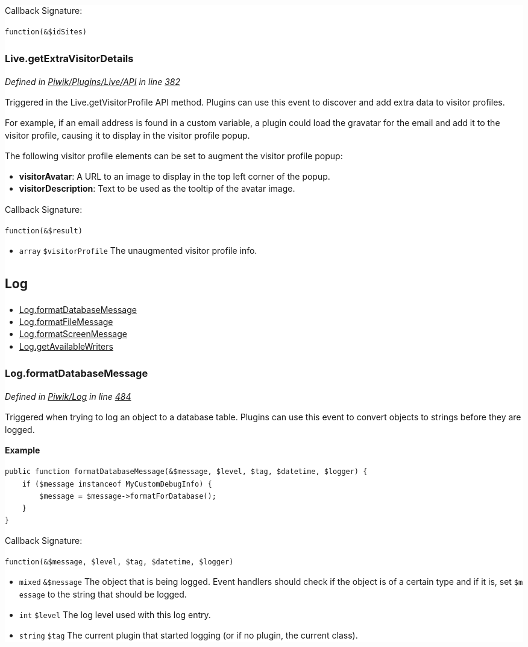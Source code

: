 

Callback Signature:
<pre><code>function(&amp;$idSites)</code></pre>


### Live.getExtraVisitorDetails
_Defined in [Piwik/Plugins/Live/API](https://github.com/piwik/piwik/blob/2.1-rc3/plugins/Live/API.php) in line [382](https://github.com/piwik/piwik/blob/2.1-rc3/plugins/Live/API.php#L382)_

Triggered in the Live.getVisitorProfile API method. Plugins can use this event
to discover and add extra data to visitor profiles.

For example, if an email address is found in a custom variable, a plugin could load the
gravatar for the email and add it to the visitor profile, causing it to display in the
visitor profile popup.

The following visitor profile elements can be set to augment the visitor profile popup:

- **visitorAvatar**: A URL to an image to display in the top left corner of the popup.
- **visitorDescription**: Text to be used as the tooltip of the avatar image.

Callback Signature:
<pre><code>function(&amp;$result)</code></pre>

- `array` `$visitorProfile` The unaugmented visitor profile info.

## Log

- [Log.formatDatabaseMessage](#logformatdatabasemessage)
- [Log.formatFileMessage](#logformatfilemessage)
- [Log.formatScreenMessage](#logformatscreenmessage)
- [Log.getAvailableWriters](#loggetavailablewriters)

### Log.formatDatabaseMessage
_Defined in [Piwik/Log](https://github.com/piwik/piwik/blob/2.1-rc3/core/Log.php) in line [484](https://github.com/piwik/piwik/blob/2.1-rc3/core/Log.php#L484)_

Triggered when trying to log an object to a database table. Plugins can use
this event to convert objects to strings before they are logged.

**Example**

    public function formatDatabaseMessage(&$message, $level, $tag, $datetime, $logger) {
        if ($message instanceof MyCustomDebugInfo) {
            $message = $message->formatForDatabase();
        }
    }

Callback Signature:
<pre><code>function(&amp;$message, $level, $tag, $datetime, $logger)</code></pre>

- `mixed` `&$message` The object that is being logged. Event handlers should check if the object is of a certain type and if it is, set `$message` to the string that should be logged.

- `int` `$level` The log level used with this log entry.

- `string` `$tag` The current plugin that started logging (or if no plugin, the current class).
